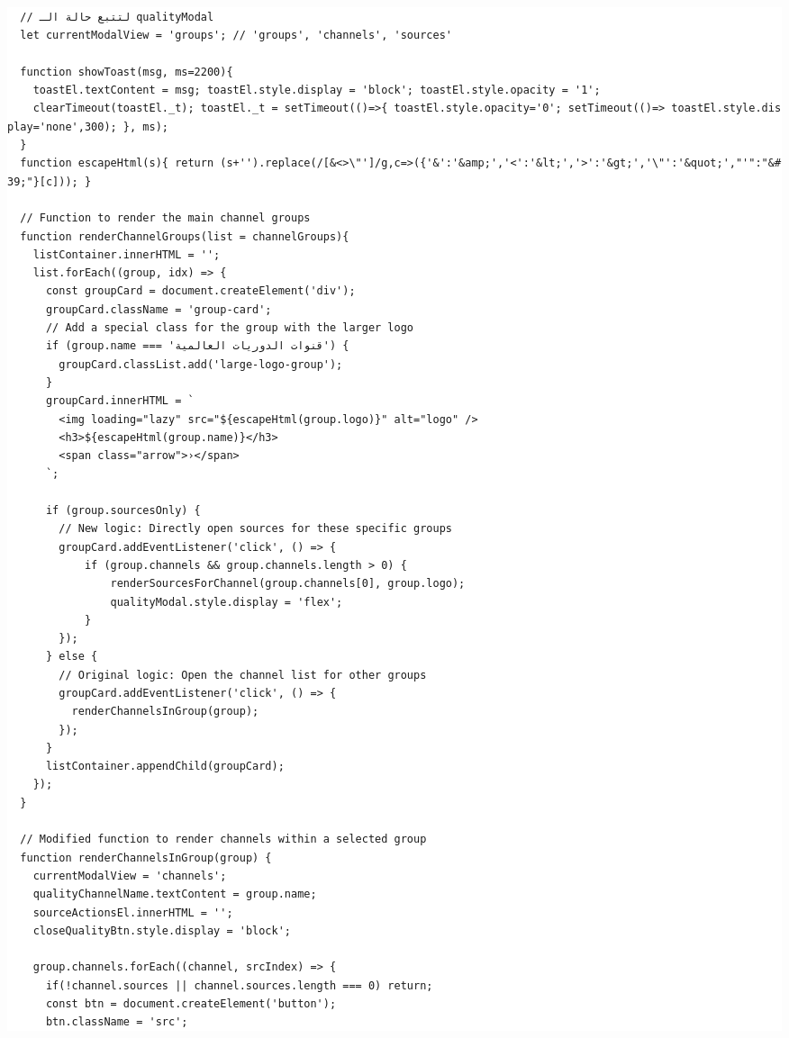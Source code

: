       // لتتبع حالة الـ qualityModal
      let currentModalView = 'groups'; // 'groups', 'channels', 'sources'

      function showToast(msg, ms=2200){
        toastEl.textContent = msg; toastEl.style.display = 'block'; toastEl.style.opacity = '1';
        clearTimeout(toastEl._t); toastEl._t = setTimeout(()=>{ toastEl.style.opacity='0'; setTimeout(()=> toastEl.style.display='none',300); }, ms);
      }
      function escapeHtml(s){ return (s+'').replace(/[&<>\"']/g,c=>({'&':'&amp;','<':'&lt;','>':'&gt;','\"':'&quot;',"'":"&#39;"}[c])); }
      
      // Function to render the main channel groups
      function renderChannelGroups(list = channelGroups){
        listContainer.innerHTML = '';
        list.forEach((group, idx) => {
          const groupCard = document.createElement('div');
          groupCard.className = 'group-card';
          // Add a special class for the group with the larger logo
          if (group.name === 'قنوات الدوريات العالمية') {
            groupCard.classList.add('large-logo-group');
          }
          groupCard.innerHTML = `
            <img loading="lazy" src="${escapeHtml(group.logo)}" alt="logo" />
            <h3>${escapeHtml(group.name)}</h3>
            <span class="arrow">›</span>
          `;
          
          if (group.sourcesOnly) {
            // New logic: Directly open sources for these specific groups
            groupCard.addEventListener('click', () => {
                if (group.channels && group.channels.length > 0) {
                    renderSourcesForChannel(group.channels[0], group.logo);
                    qualityModal.style.display = 'flex';
                }
            });
          } else {
            // Original logic: Open the channel list for other groups
            groupCard.addEventListener('click', () => {
              renderChannelsInGroup(group);
            });
          }
          listContainer.appendChild(groupCard);
        });
      }

      // Modified function to render channels within a selected group
      function renderChannelsInGroup(group) {
        currentModalView = 'channels';
        qualityChannelName.textContent = group.name;
        sourceActionsEl.innerHTML = '';
        closeQualityBtn.style.display = 'block';

        group.channels.forEach((channel, srcIndex) => {
          if(!channel.sources || channel.sources.length === 0) return;
          const btn = document.createElement('button');
          btn.className = 'src';
          